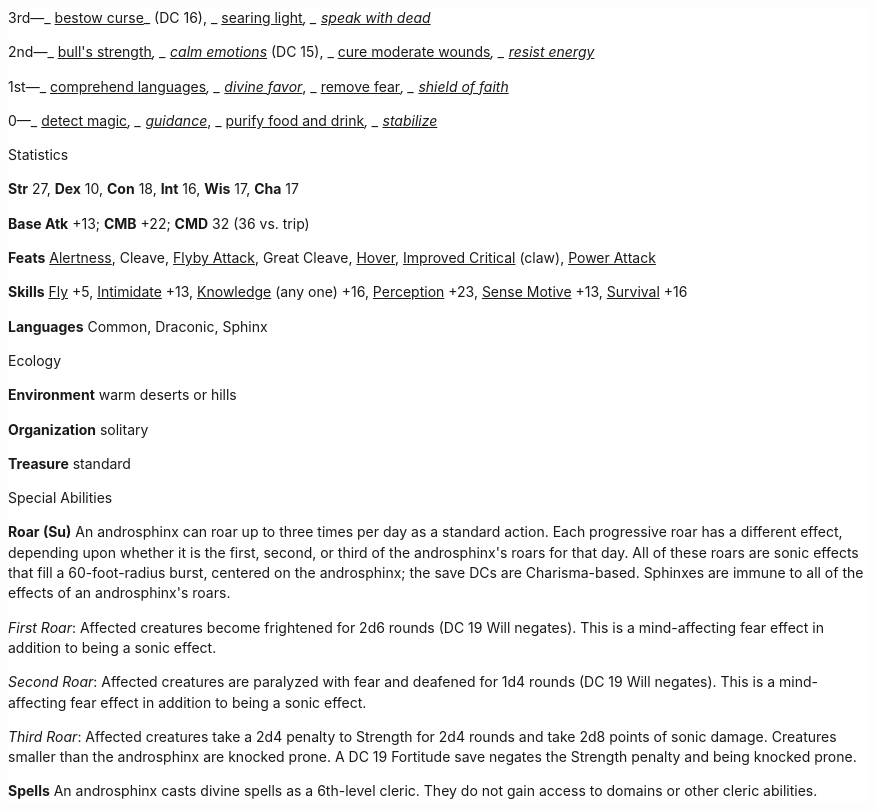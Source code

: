 3rd—_ [bestow curse](spells_dir/bestowCurse#_bestow-curse)_ (DC 16), _ [searing light](spells_dir/searingLight#_searing-light)_, _ [speak with dead](spells_dir/speakWithDead#_speak-with-dead)_

2nd—_ [bull's strength](spells_dir/bullSStrength#_bull-s-strength)_, _ [calm emotions](spells_dir/calmEmotions#_calm-emotions)_ (DC 15), _ [cure moderate wounds](spells_dir/cureModerateWounds#_cure-moderate-wounds)_, _ [resist energy](spells_dir/resistEnergy#_resist-energy)_

1st—_ [comprehend languages](spells_dir/comprehendLanguages#_comprehend-languages)_, _ [divine favor](spells_dir/divineFavor#_divine-favor)_, _ [remove fear](spells_dir/removeFear#_remove-fear)_, _ [shield of faith](spells_dir/shieldOfFaith#_shield-of-faith)_

0—_ [detect magic](spells_dir/detectMagic#_detect-magic)_, _ [guidance](spells_dir/guidance#_guidance)_, _ [purify food and drink](spells_dir/purifyFoodAndDrink#_purify-food-and-drink)_, _ [stabilize](spells_dir/stabilize#_stabilize)_

Statistics

**Str** 27, **Dex** 10, **Con** 18, **Int** 16, **Wis** 17, **Cha** 17

**Base Atk** +13; **CMB** +22; **CMD** 32 (36 vs. trip)

**Feats** [Alertness](feats#_alertness), Cleave, [Flyby Attack](monsters_dir/monsterFeats#_flyby-attack), Great Cleave, [Hover](monsters_dir/monsterFeats#_hover), [Improved Critical](feats#_improved-critical) (claw), [Power Attack](feats#_power-attack)

**Skills** [Fly](skills_dir/fly#_fly) +5, [Intimidate](skills_dir/intimidate#_intimidate) +13, [Knowledge](skills_dir/knowledge#_knowledge) (any one) +16, [Perception](skills_dir/perception#_perception) +23, [Sense Motive](skills_dir/senseMotive#_sense-motive) +13, [Survival](skills_dir/survival#_survival) +16

**Languages** Common, Draconic, Sphinx

Ecology

**Environment** warm deserts or hills

**Organization** solitary

**Treasure** standard

Special Abilities

**Roar (Su)** An androsphinx can roar up to three times per day as a standard action. Each progressive roar has a different effect, depending upon whether it is the first, second, or third of the androsphinx's roars for that day. All of these roars are sonic effects that fill a 60-foot-radius burst, centered on the androsphinx; the save DCs are Charisma-based. Sphinxes are immune to all of the effects of an androsphinx's roars.

_First Roar_: Affected creatures become frightened for 2d6 rounds (DC 19 Will negates). This is a mind-affecting fear effect in addition to being a sonic effect.

_Second Roar_: Affected creatures are paralyzed with fear and deafened for 1d4 rounds (DC 19 Will negates). This is a mind-affecting fear effect in addition to being a sonic effect.

_Third Roar_: Affected creatures take a 2d4 penalty to Strength for 2d4 rounds and take 2d8 points of sonic damage. Creatures smaller than the androsphinx are knocked prone. A DC 19 Fortitude save negates the Strength penalty and being knocked prone.

**Spells** An androsphinx casts divine spells as a 6th-level cleric. They do not gain access to domains or other cleric abilities.
